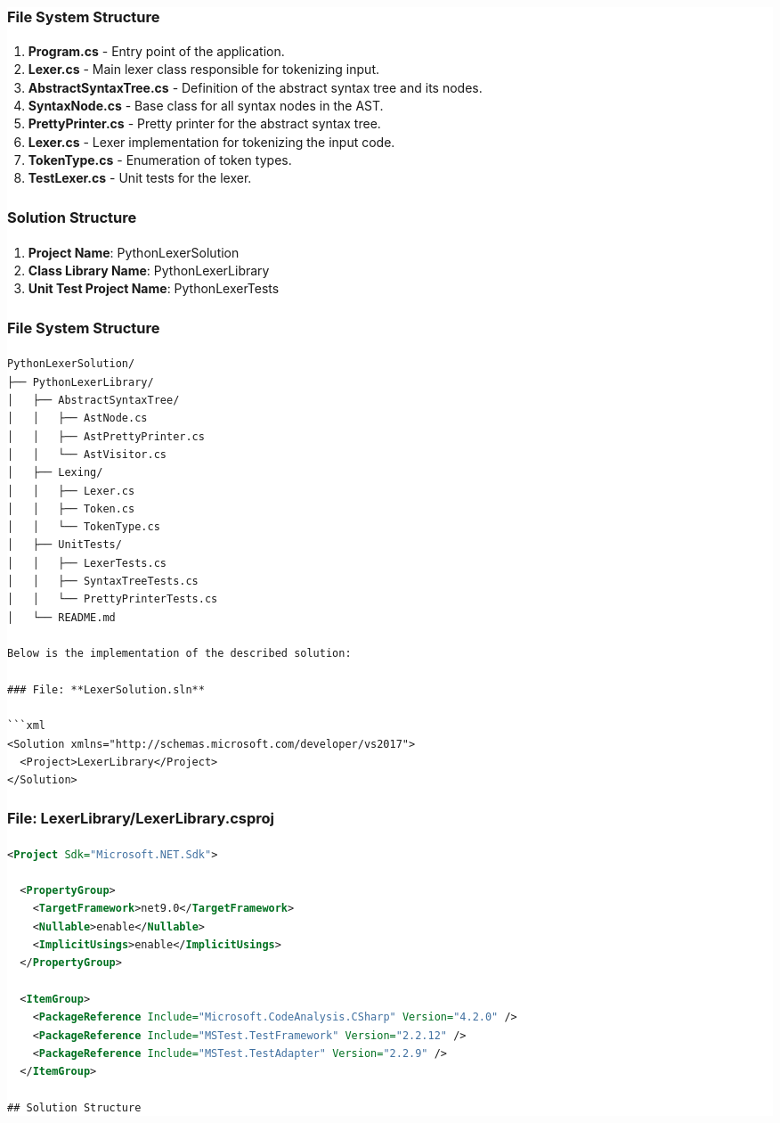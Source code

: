### File System Structure

1. **Program.cs** - Entry point of the application.
2. **Lexer.cs** - Main lexer class responsible for tokenizing input.
3. **AbstractSyntaxTree.cs** - Definition of the abstract syntax tree and its nodes.
4. **SyntaxNode.cs** - Base class for all syntax nodes in the AST.
5. **PrettyPrinter.cs** - Pretty printer for the abstract syntax tree.
6. **Lexer.cs** - Lexer implementation for tokenizing the input code.
7. **TokenType.cs** - Enumeration of token types.
8. **TestLexer.cs** - Unit tests for the lexer.

### Solution Structure

1. **Project Name**: PythonLexerSolution
2. **Class Library Name**: PythonLexerLibrary
3. **Unit Test Project Name**: PythonLexerTests

### File System Structure

```
PythonLexerSolution/
├── PythonLexerLibrary/
│   ├── AbstractSyntaxTree/
│   │   ├── AstNode.cs
│   │   ├── AstPrettyPrinter.cs
│   │   └── AstVisitor.cs
│   ├── Lexing/
│   │   ├── Lexer.cs
│   │   ├── Token.cs
│   │   └── TokenType.cs
│   ├── UnitTests/
│   │   ├── LexerTests.cs
│   │   ├── SyntaxTreeTests.cs
│   │   └── PrettyPrinterTests.cs
│   └── README.md

Below is the implementation of the described solution:

### File: **LexerSolution.sln**

```xml
<Solution xmlns="http://schemas.microsoft.com/developer/vs2017">
  <Project>LexerLibrary</Project>
</Solution>
```

### File: **LexerLibrary/LexerLibrary.csproj**

```xml
<Project Sdk="Microsoft.NET.Sdk">

  <PropertyGroup>
    <TargetFramework>net9.0</TargetFramework>
    <Nullable>enable</Nullable>
    <ImplicitUsings>enable</ImplicitUsings>
  </PropertyGroup>

  <ItemGroup>
    <PackageReference Include="Microsoft.CodeAnalysis.CSharp" Version="4.2.0" />
    <PackageReference Include="MSTest.TestFramework" Version="2.2.12" />
    <PackageReference Include="MSTest.TestAdapter" Version="2.2.9" />
  </ItemGroup>

## Solution Structure

```